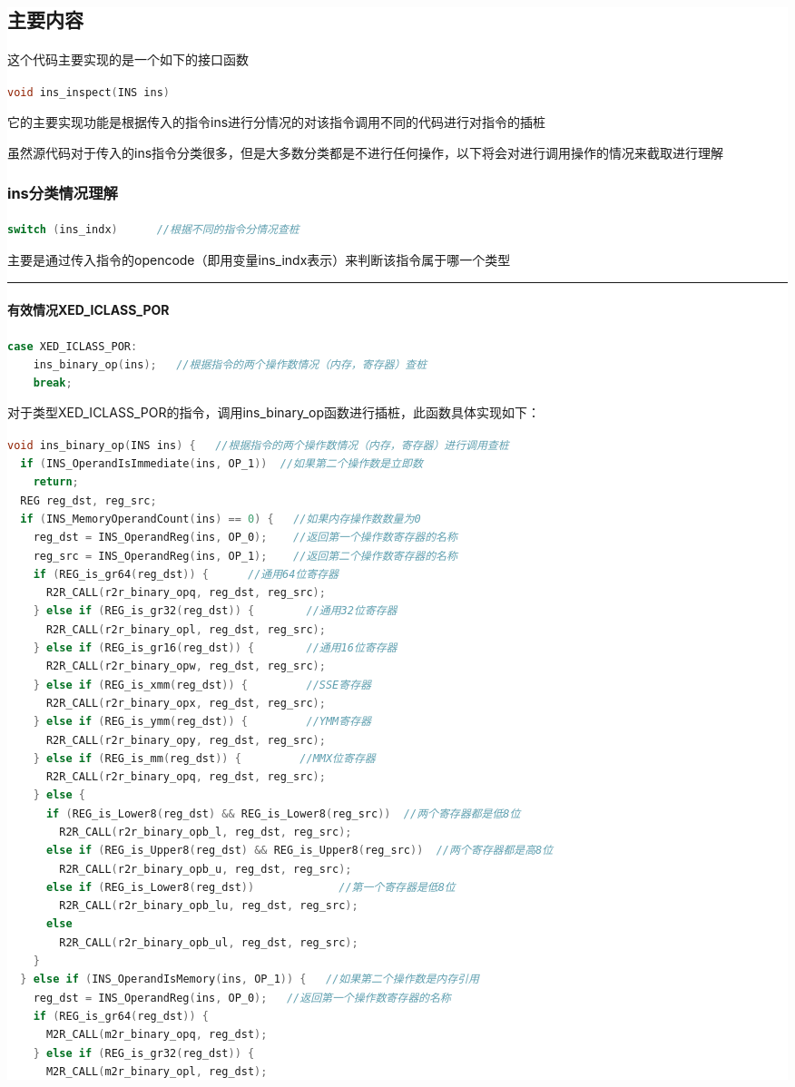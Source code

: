 ## 主要内容

这个代码主要实现的是一个如下的接口函数

```c++
void ins_inspect(INS ins)
```

它的主要实现功能是根据传入的指令ins进行分情况的对该指令调用不同的代码进行对指令的插桩

虽然源代码对于传入的ins指令分类很多，但是大多数分类都是不进行任何操作，以下将会对进行调用操作的情况来截取进行理解

### ins分类情况理解

```c++
switch (ins_indx)      //根据不同的指令分情况查桩
```

主要是通过传入指令的opencode（即用变量ins_indx表示）来判断该指令属于哪一个类型

---

#### 有效情况XED_ICLASS_POR

```c++
case XED_ICLASS_POR:
    ins_binary_op(ins);   //根据指令的两个操作数情况（内存，寄存器）查桩
    break;
```

对于类型XED_ICLASS_POR的指令，调用ins_binary_op函数进行插桩，此函数具体实现如下：

```c++
void ins_binary_op(INS ins) {   //根据指令的两个操作数情况（内存，寄存器）进行调用查桩
  if (INS_OperandIsImmediate(ins, OP_1))  //如果第二个操作数是立即数
    return;
  REG reg_dst, reg_src;
  if (INS_MemoryOperandCount(ins) == 0) {   //如果内存操作数数量为0
    reg_dst = INS_OperandReg(ins, OP_0);    //返回第一个操作数寄存器的名称
    reg_src = INS_OperandReg(ins, OP_1);    //返回第二个操作数寄存器的名称
    if (REG_is_gr64(reg_dst)) {      //通用64位寄存器
      R2R_CALL(r2r_binary_opq, reg_dst, reg_src);
    } else if (REG_is_gr32(reg_dst)) {        //通用32位寄存器
      R2R_CALL(r2r_binary_opl, reg_dst, reg_src);
    } else if (REG_is_gr16(reg_dst)) {        //通用16位寄存器
      R2R_CALL(r2r_binary_opw, reg_dst, reg_src);
    } else if (REG_is_xmm(reg_dst)) {         //SSE寄存器
      R2R_CALL(r2r_binary_opx, reg_dst, reg_src);
    } else if (REG_is_ymm(reg_dst)) {         //YMM寄存器
      R2R_CALL(r2r_binary_opy, reg_dst, reg_src);
    } else if (REG_is_mm(reg_dst)) {         //MMX位寄存器
      R2R_CALL(r2r_binary_opq, reg_dst, reg_src);
    } else {
      if (REG_is_Lower8(reg_dst) && REG_is_Lower8(reg_src))  //两个寄存器都是低8位
        R2R_CALL(r2r_binary_opb_l, reg_dst, reg_src);
      else if (REG_is_Upper8(reg_dst) && REG_is_Upper8(reg_src))  //两个寄存器都是高8位
        R2R_CALL(r2r_binary_opb_u, reg_dst, reg_src);
      else if (REG_is_Lower8(reg_dst))             //第一个寄存器是低8位
        R2R_CALL(r2r_binary_opb_lu, reg_dst, reg_src);
      else
        R2R_CALL(r2r_binary_opb_ul, reg_dst, reg_src);
    }
  } else if (INS_OperandIsMemory(ins, OP_1)) {   //如果第二个操作数是内存引用
    reg_dst = INS_OperandReg(ins, OP_0);   //返回第一个操作数寄存器的名称
    if (REG_is_gr64(reg_dst)) {
      M2R_CALL(m2r_binary_opq, reg_dst);
    } else if (REG_is_gr32(reg_dst)) {
      M2R_CALL(m2r_binary_opl, reg_dst);
```
